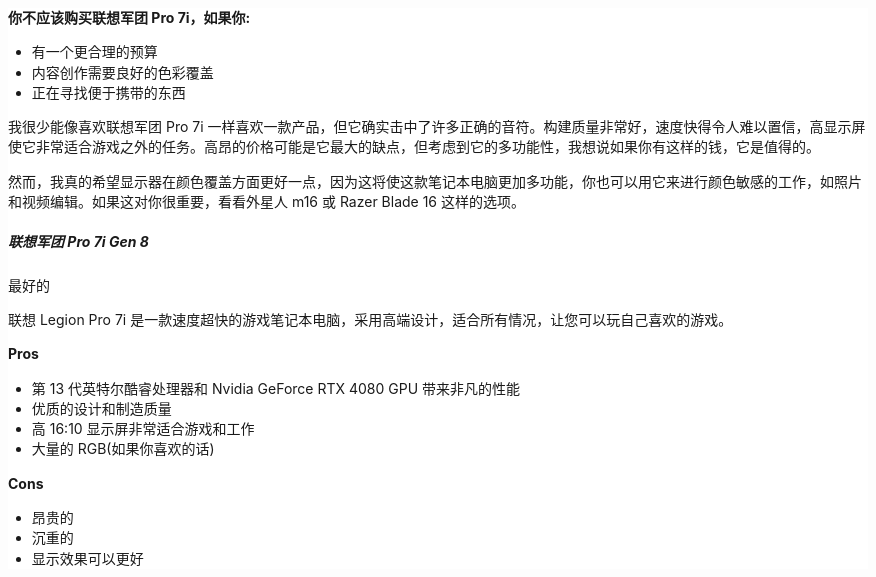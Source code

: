 **你不应该购买联想军团 Pro 7i，如果你:**

*   有一个更合理的预算
*   内容创作需要良好的色彩覆盖
*   正在寻找便于携带的东西

我很少能像喜欢联想军团 Pro 7i 一样喜欢一款产品，但它确实击中了许多正确的音符。构建质量非常好，速度快得令人难以置信，高显示屏使它非常适合游戏之外的任务。高昂的价格可能是它最大的缺点，但考虑到它的多功能性，我想说如果你有这样的钱，它是值得的。

然而，我真的希望显示器在颜色覆盖方面更好一点，因为这将使这款笔记本电脑更加多功能，你也可以用它来进行颜色敏感的工作，如照片和视频编辑。如果这对你很重要，看看外星人 m16 或 Razer Blade 16 这样的选项。

##### 联想军团 Pro 7i Gen 8

最好的

联想 Legion Pro 7i 是一款速度超快的游戏笔记本电脑，采用高端设计，适合所有情况，让您可以玩自己喜欢的游戏。

**Pros**

*   第 13 代英特尔酷睿处理器和 Nvidia GeForce RTX 4080 GPU 带来非凡的性能
*   优质的设计和制造质量
*   高 16:10 显示屏非常适合游戏和工作
*   大量的 RGB(如果你喜欢的话)

**Cons**

*   昂贵的
*   沉重的
*   显示效果可以更好